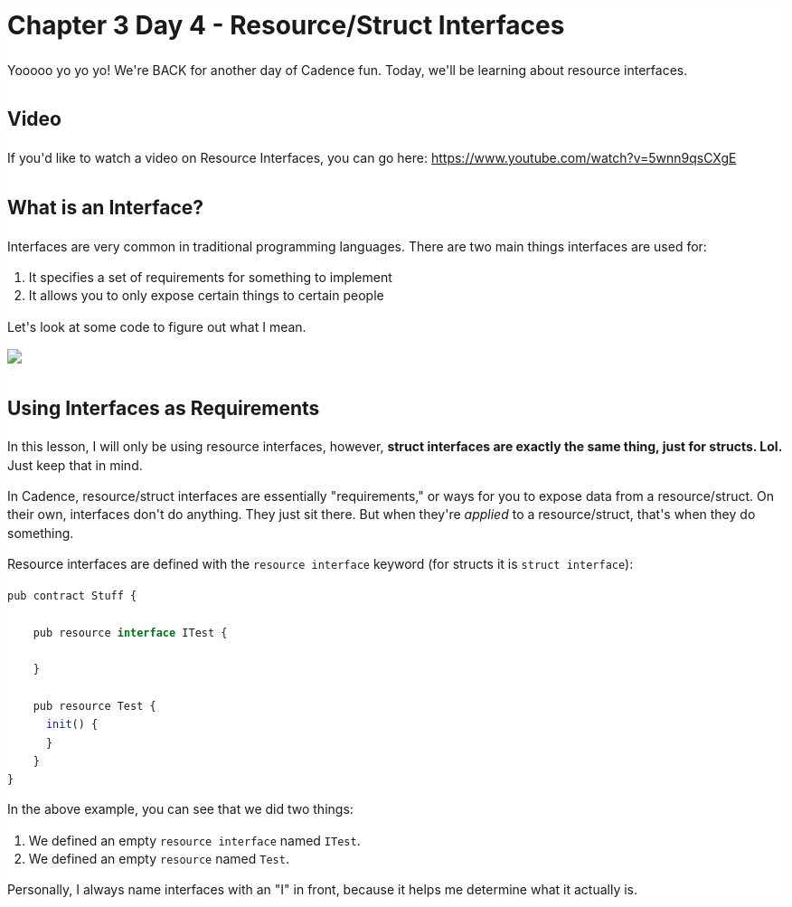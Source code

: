 # Chapter 3 Day 4 - Resource/Struct Interfaces

Yooooo yo yo yo! We're BACK for another day of Cadence fun. Today, we'll be learning about resource interfaces.

## Video

If you'd like to watch a video on Resource Interfaces, you can go here: https://www.youtube.com/watch?v=5wnn9qsCXgE

## What is an Interface?

Interfaces are very common in traditional programming languages. There are two main things interfaces are used for:
1. It specifies a set of requirements for something to implement
2. It allows you to only expose certain things to certain people

Let's look at some code to figure out what I mean.

<img src="../images/interfaces.png" />

## Using Interfaces as Requirements

In this lesson, I will only be using resource interfaces, however, **struct interfaces are exactly the same thing, just for structs. Lol.** Just keep that in mind.

In Cadence, resource/struct interfaces are essentially "requirements," or ways for you to expose data from a resource/struct. On their own, interfaces don't do anything. They just sit there. But when they're *applied* to a resource/struct, that's when they do something.

Resource interfaces are defined with the `resource interface` keyword (for structs it is `struct interface`):

```javascript
pub contract Stuff {

    pub resource interface ITest {

    }

    pub resource Test {
      init() {
      }
    }
}
```

In the above example, you can see that we did two things:
1. We defined an empty `resource interface` named `ITest`.
2. We defined an empty `resource` named `Test`.

Personally, I always name interfaces with an "I" in front, because it helps me determine what it actually is.
